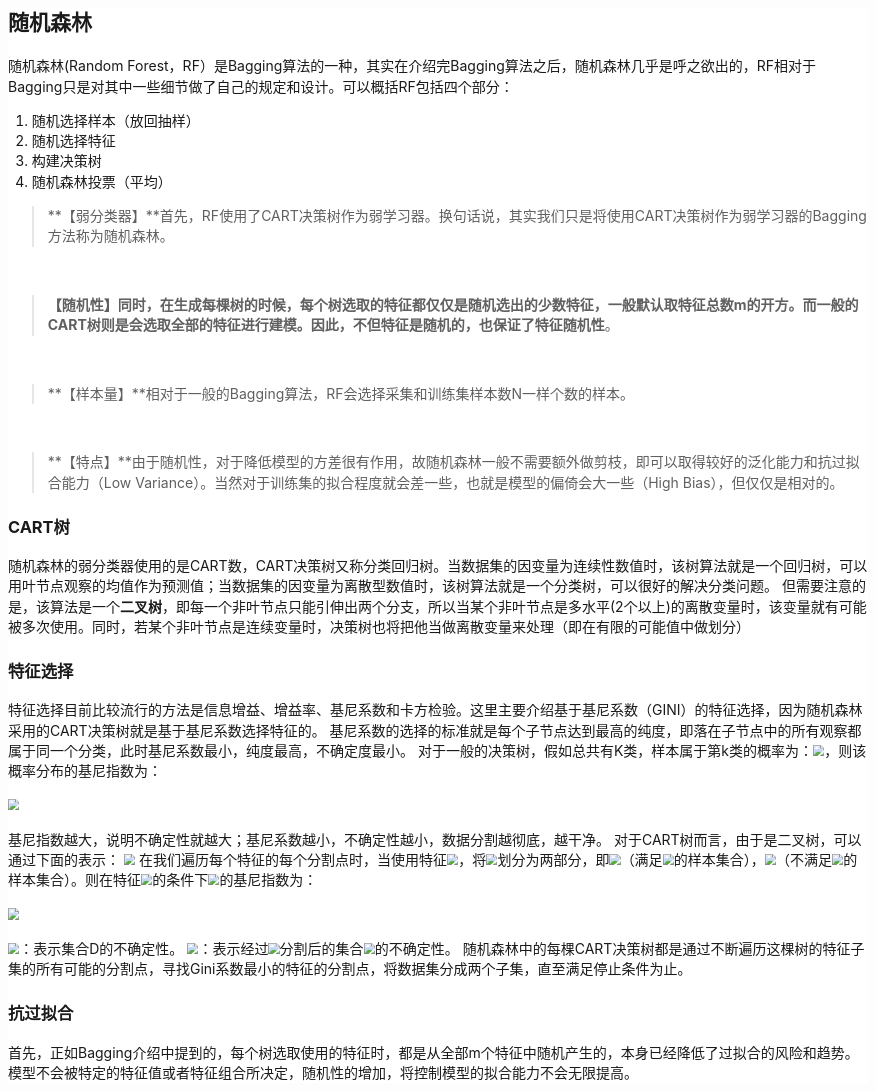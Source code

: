 ## 随机森林

随机森林(Random Forest，RF）是Bagging算法的一种，其实在介绍完Bagging算法之后，随机森林几乎是呼之欲出的，RF相对于Bagging只是对其中一些细节做了自己的规定和设计。可以概括RF包括四个部分：

1. 随机选择样本（放回抽样）
2. 随机选择特征
3. 构建决策树
4. 随机森林投票（平均）

> **【弱分类器】**首先，RF使用了CART决策树作为弱学习器。换句话说，其实我们只是将使用CART决策树作为弱学习器的Bagging方法称为随机森林。

&ensp; 
> **【随机性】**同时，在生成每棵树的时候，每个树选取的特征都仅仅是随机选出的少数特征，一般默认取特征总数m的开方。而一般的CART树则是会选取全部的特征进行建模。因此，不但特征是随机的，也保证了**特征随机性**。

&ensp;
> **【样本量】**相对于一般的Bagging算法，RF会选择采集和训练集样本数N一样个数的样本。

&ensp;
> **【特点】**由于随机性，对于降低模型的方差很有作用，故随机森林一般不需要额外做剪枝，即可以取得较好的泛化能力和抗过拟合能力（Low Variance）。当然对于训练集的拟合程度就会差一些，也就是模型的偏倚会大一些（High Bias），但仅仅是相对的。

### CART树

随机森林的弱分类器使用的是CART数，CART决策树又称分类回归树。当数据集的因变量为连续性数值时，该树算法就是一个回归树，可以用叶节点观察的均值作为预测值；当数据集的因变量为离散型数值时，该树算法就是一个分类树，可以很好的解决分类问题。
但需要注意的是，该算法是一个**二叉树**，即每一个非叶节点只能引伸出两个分支，所以当某个非叶节点是多水平(2个以上)的离散变量时，该变量就有可能被多次使用。同时，若某个非叶节点是连续变量时，决策树也将把他当做离散变量来处理（即在有限的可能值中做划分）

### 特征选择

特征选择目前比较流行的方法是信息增益、增益率、基尼系数和卡方检验。这里主要介绍基于基尼系数（GINI）的特征选择，因为随机森林采用的CART决策树就是基于基尼系数选择特征的。
基尼系数的选择的标准就是每个子节点达到最高的纯度，即落在子节点中的所有观察都属于同一个分类，此时基尼系数最小，纯度最高，不确定度最小。
对于一般的决策树，假如总共有K类，样本属于第k类的概率为：<img src="http://chart.googleapis.com/chart?cht=tx&chl=\Large p_k" style="border:none; zoom:70%;" >，则该概率分布的基尼指数为：

<img src="http://chart.googleapis.com/chart?cht=tx&chl=\Large Gini(p)=\sum_{k=1}^K p_k (1-p_k) = 1 - \sum_{k=1}^K p_k^2" style="border:none; zoom:70%;" >

基尼指数越大，说明不确定性就越大；基尼系数越小，不确定性越小，数据分割越彻底，越干净。
对于CART树而言，由于是二叉树，可以通过下面的表示：
<img src="http://chart.googleapis.com/chart?cht=tx&chl=\Large Gini\(p\)=2p\(1-p\)" style="border:none; zoom:70%;" >
在我们遍历每个特征的每个分割点时，当使用特征<img src="http://chart.googleapis.com/chart?cht=tx&chl=\Large A=a" style="border:none; zoom:70%;" >，将<img src="http://chart.googleapis.com/chart?cht=tx&chl=\Large D" style="border:none; zoom:70%;" >划分为两部分，即<img src="http://chart.googleapis.com/chart?cht=tx&chl=\Large D_1" style="border:none; zoom:70%;" >（满足<img src="http://chart.googleapis.com/chart?cht=tx&chl=\Large A=a" style="border:none; zoom:70%;" >的样本集合），<img src="http://chart.googleapis.com/chart?cht=tx&chl=\Large D_2" style="border:none; zoom:70%;" >（不满足<img src="http://chart.googleapis.com/chart?cht=tx&chl=\Large A=a" style="border:none; zoom:70%;" >的样本集合）。则在特征<img src="http://chart.googleapis.com/chart?cht=tx&chl=\Large A=a" style="border:none; zoom:70%;" >的条件下<img src="http://chart.googleapis.com/chart?cht=tx&chl=\Large D" style="border:none; zoom:70%;" >的基尼指数为：

<img src="http://chart.googleapis.com/chart?cht=tx&chl=\Large Gini(D,A)=\frac{\left| D_{1} \right|}{\left| D \right|}Gini(D_1)+\frac{\left| D_{2} \right|}{\left| D \right|}Gini(D_2)" style="border:none; zoom:70%;" >

<img src="http://chart.googleapis.com/chart?cht=tx&chl=\Large Gini(D)" style="border:none; zoom:70%;" >：表示集合D的不确定性。
<img src="http://chart.googleapis.com/chart?cht=tx&chl=\Large Gini(A,D)" style="border:none; zoom:70%;" >：表示经过<img src="http://chart.googleapis.com/chart?cht=tx&chl=\Large A=a" style="border:none; zoom:70%;" >分割后的集合<img src="http://chart.googleapis.com/chart?cht=tx&chl=\Large D" style="border:none; zoom:70%;" >的不确定性。
随机森林中的每棵CART决策树都是通过不断遍历这棵树的特征子集的所有可能的分割点，寻找Gini系数最小的特征的分割点，将数据集分成两个子集，直至满足停止条件为止。

### 抗过拟合
首先，正如Bagging介绍中提到的，每个树选取使用的特征时，都是从全部m个特征中随机产生的，本身已经降低了过拟合的风险和趋势。模型不会被特定的特征值或者特征组合所决定，随机性的增加，将控制模型的拟合能力不会无限提高。
